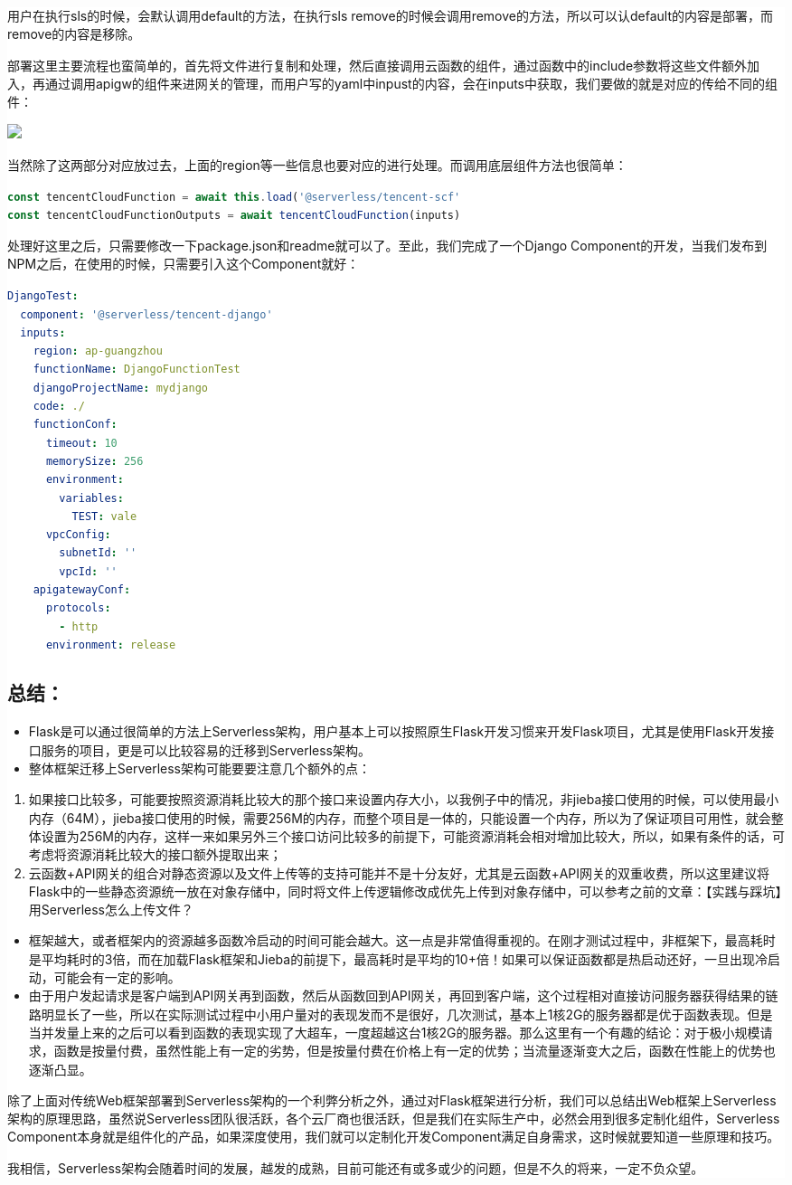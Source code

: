 用户在执行sls的时候，会默认调用default的方法，在执行sls remove的时候会调用remove的方法，所以可以认default的内容是部署，而remove的内容是移除。

部署这里主要流程也蛮简单的，首先将文件进行复制和处理，然后直接调用云函数的组件，通过函数中的include参数将这些文件额外加入，再通过调用apigw的组件来进网关的管理，而用户写的yaml中inpust的内容，会在inputs中获取，我们要做的就是对应的传给不同的组件：

![](https://others-1304229895.cos.ap-shanghai.myqcloud.com/article/material/5-3-34.jpeg)

当然除了这两部分对应放过去，上面的region等一些信息也要对应的进行处理。而调用底层组件方法也很简单：

```javascript
const tencentCloudFunction = await this.load('@serverless/tencent-scf'
const tencentCloudFunctionOutputs = await tencentCloudFunction(inputs)
```

处理好这里之后，只需要修改一下package.json和readme就可以了。至此，我们完成了一个Django Component的开发，当我们发布到NPM之后，在使用的时候，只需要引入这个Component就好：

```yaml
DjangoTest:
  component: '@serverless/tencent-django'
  inputs:
    region: ap-guangzhou
    functionName: DjangoFunctionTest
    djangoProjectName: mydjango
    code: ./
    functionConf:
      timeout: 10
      memorySize: 256
      environment:
        variables:
          TEST: vale
      vpcConfig:
        subnetId: ''
        vpcId: ''
    apigatewayConf:
      protocols:
        - http
      environment: release

```

## 总结：

* Flask是可以通过很简单的方法上Serverless架构，用户基本上可以按照原生Flask开发习惯来开发Flask项目，尤其是使用Flask开发接口服务的项目，更是可以比较容易的迁移到Serverless架构。
* 整体框架迁移上Serverless架构可能要要注意几个额外的点：
1.  如果接口比较多，可能要按照资源消耗比较大的那个接口来设置内存大小，以我例子中的情况，非jieba接口使用的时候，可以使用最小内存（64M），jieba接口使用的时候，需要256M的内存，而整个项目是一体的，只能设置一个内存，所以为了保证项目可用性，就会整体设置为256M的内存，这样一来如果另外三个接口访问比较多的前提下，可能资源消耗会相对增加比较大，所以，如果有条件的话，可考虑将资源消耗比较大的接口额外提取出来；
2.  云函数+API网关的组合对静态资源以及文件上传等的支持可能并不是十分友好，尤其是云函数+API网关的双重收费，所以这里建议将Flask中的一些静态资源统一放在对象存储中，同时将文件上传逻辑修改成优先上传到对象存储中，可以参考之前的文章：【实践与踩坑】用Serverless怎么上传文件？
* 框架越大，或者框架内的资源越多函数冷启动的时间可能会越大。这一点是非常值得重视的。在刚才测试过程中，非框架下，最高耗时是平均耗时的3倍，而在加载Flask框架和Jieba的前提下，最高耗时是平均的10+倍！如果可以保证函数都是热启动还好，一旦出现冷启动，可能会有一定的影响。
* 由于用户发起请求是客户端到API网关再到函数，然后从函数回到API网关，再回到客户端，这个过程相对直接访问服务器获得结果的链路明显长了一些，所以在实际测试过程中小用户量对的表现发而不是很好，几次测试，基本上1核2G的服务器都是优于函数表现。但是当并发量上来的之后可以看到函数的表现实现了大超车，一度超越这台1核2G的服务器。那么这里有一个有趣的结论：对于极小规模请求，函数是按量付费，虽然性能上有一定的劣势，但是按量付费在价格上有一定的优势；当流量逐渐变大之后，函数在性能上的优势也逐渐凸显。

除了上面对传统Web框架部署到Serverless架构的一个利弊分析之外，通过对Flask框架进行分析，我们可以总结出Web框架上Serverless架构的原理思路，虽然说Serverless团队很活跃，各个云厂商也很活跃，但是我们在实际生产中，必然会用到很多定制化组件，Serverless Component本身就是组件化的产品，如果深度使用，我们就可以定制化开发Component满足自身需求，这时候就要知道一些原理和技巧。

我相信，Serverless架构会随着时间的发展，越发的成熟，目前可能还有或多或少的问题，但是不久的将来，一定不负众望。

